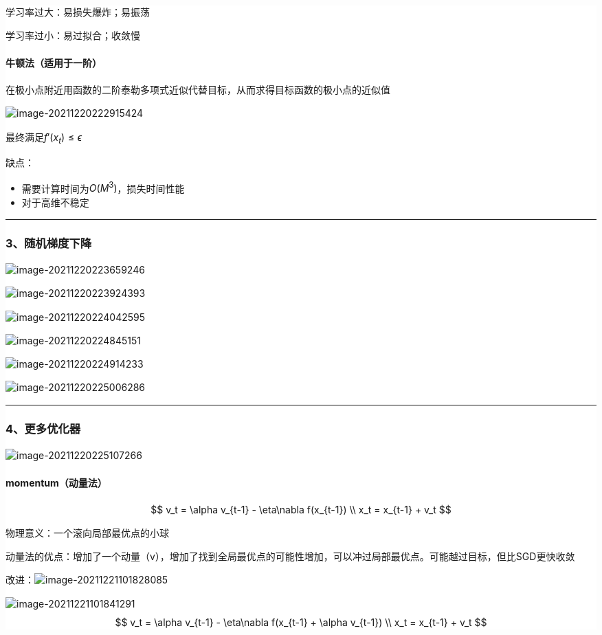 学习率过大：易损失爆炸；易振荡

学习率过小：易过拟合；收敛慢

#### 牛顿法（适用于一阶）

在极小点附近用函数的二阶泰勒多项式近似代替目标，从而求得目标函数的极小点的近似值

![image-20211220222915424](https://rossetta-typora-imgsubmit.oss-cn-hangzhou.aliyuncs.com/img/image-20211220222915424.png)

最终满足$f'(x_t) \leq \epsilon$

缺点：

* 需要计算时间为$O(M^3)$，损失时间性能
* 对于高维不稳定

---------

### 3、随机梯度下降

![image-20211220223659246](https://rossetta-typora-imgsubmit.oss-cn-hangzhou.aliyuncs.com/img/image-20211220223659246.png)

![image-20211220223924393](https://rossetta-typora-imgsubmit.oss-cn-hangzhou.aliyuncs.com/img/image-20211220223924393.png)

![image-20211220224042595](https://rossetta-typora-imgsubmit.oss-cn-hangzhou.aliyuncs.com/img/image-20211220224042595.png)

![image-20211220224845151](https://rossetta-typora-imgsubmit.oss-cn-hangzhou.aliyuncs.com/img/image-20211220224845151.png)

![image-20211220224914233](https://rossetta-typora-imgsubmit.oss-cn-hangzhou.aliyuncs.com/img/image-20211220224914233.png)

![image-20211220225006286](https://rossetta-typora-imgsubmit.oss-cn-hangzhou.aliyuncs.com/img/image-20211220225006286.png)

----------

### 4、更多优化器

![image-20211220225107266](https://rossetta-typora-imgsubmit.oss-cn-hangzhou.aliyuncs.com/img/image-20211220225107266.png)

#### momentum（动量法）

$$
v_t = \alpha v_{t-1} - \eta\nabla f(x_{t-1}) \\
x_t = x_{t-1} + v_t
$$

物理意义：一个滚向局部最优点的小球

动量法的优点：增加了一个动量（v），增加了找到全局最优点的可能性增加，可以冲过局部最优点。可能越过目标，但比SGD更快收敛

改进：![image-20211221101828085](https://rossetta-typora-imgsubmit.oss-cn-hangzhou.aliyuncs.com/img/image-20211221101828085.png)

![image-20211221101841291](https://rossetta-typora-imgsubmit.oss-cn-hangzhou.aliyuncs.com/img/image-20211221101841291.png)
$$
v_t = \alpha v_{t-1} - \eta\nabla f(x_{t-1} + \alpha v_{t-1}) \\
x_t = x_{t-1} + v_t
$$
